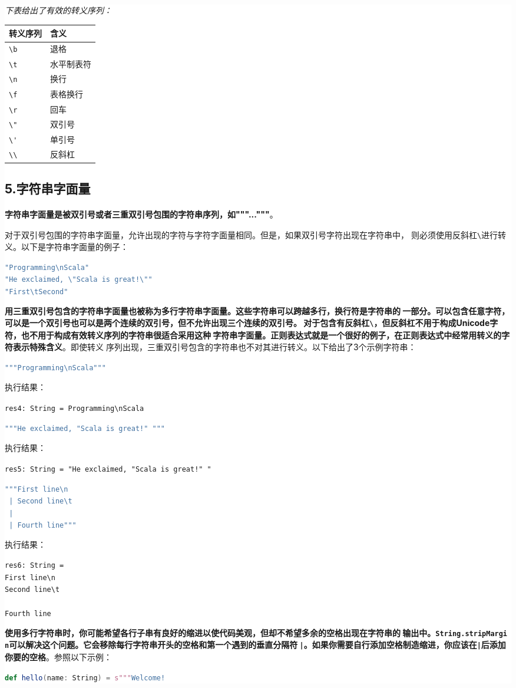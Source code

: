 *下表给出了有效的转义序列：*

| 转义序列 | 含义 |
| :------------- | :------------- |
| `\b` | 退格 |
| `\t` | 水平制表符 |
| `\n` | 换行 |
| `\f` | 表格换行 |
| `\r` | 回车 |
| `\"` | 双引号 |
| `\'` | 单引号 |
| `\\` | 反斜杠 |

## 5.字符串字面量
**字符串字面量是被双引号或者三重双引号包围的字符串序列，如"""..."""**。

对于双引号包围的字符串字面量，允许出现的字符与字符字面量相同。但是，如果双引号字符出现在字符串中，
则必须使用反斜杠`\`进行转义。以下是字符串字面量的例子：
```scala
"Programming\nScala"
"He exclaimed, \"Scala is great!\""
"First\tSecond"
```
**用三重双引号包含的字符串字面量也被称为多行字符串字面量。这些字符串可以跨越多行，换行符是字符串的
一部分。可以包含任意字符，可以是一个双引号也可以是两个连续的双引号，但不允许出现三个连续的双引号。
对于包含有反斜杠`\`，但反斜杠不用于构成Unicode字符，也不用于构成有效转义序列的字符串很适合采用这种
字符串字面量。正则表达式就是一个很好的例子，在正则表达式中经常用转义的字符表示特殊含义**。即使转义
序列出现，三重双引号包含的字符串也不对其进行转义。以下给出了3个示例字符串：
```scala
"""Programming\nScala"""
```
执行结果：
```
res4: String = Programming\nScala
```
```scala
"""He exclaimed, "Scala is great!" """
```
执行结果：
```
res5: String = "He exclaimed, "Scala is great!" "
```
```scala
"""First line\n
 | Second line\t
 |
 | Fourth line"""
```
执行结果：
```
res6: String =
First line\n
Second line\t

Fourth line
```
**使用多行字符串时，你可能希望各行子串有良好的缩进以使代码美观，但却不希望多余的空格出现在字符串的
输出中。`String.stripMargin`可以解决这个问题。它会移除每行字符串开头的空格和第一个遇到的垂直分隔符
`|`。如果你需要自行添加空格制造缩进，你应该在`|`后添加你要的空格**。参照以下示例：
```scala
def hello(name: String) = s"""Welcome!
```